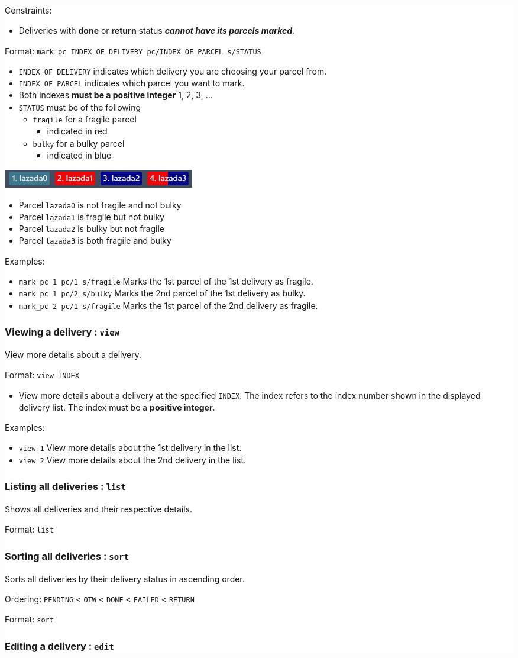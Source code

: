 Constraints:
* Deliveries with **done** or **return** status _**cannot have its parcels marked**_.

Format: `mark_pc INDEX_OF_DELIVERY pc/INDEX_OF_PARCEL s/STATUS`

* `INDEX_OF_DELIVERY` indicates which delivery you are choosing your parcel from.
* `INDEX_OF_PARCEL` indicates which parcel you want to mark.
* Both indexes **must be a positive integer** 1, 2, 3, …​
* `STATUS` must be of the following
    * `fragile` for a fragile parcel
      * indicated in red
    * `bulky` for a bulky parcel
      * indicated in blue

![fragile & bulky colouring example](images/fragile_bulky.png)
* Parcel `lazada0` is not fragile and not bulky
* Parcel `lazada1` is fragile but not bulky
* Parcel `lazada2` is bulky but not fragile
* Parcel `lazada3` is both fragile and bulky

Examples:
* `mark_pc 1 pc/1 s/fragile` Marks the 1st parcel of the 1st delivery as fragile.
* `mark_pc 1 pc/2 s/bulky` Marks the 2nd parcel of the 1st delivery as bulky.
* `mark_pc 2 pc/1 s/fragile` Marks the 1st parcel of the 2nd delivery as fragile.

### Viewing a delivery : `view`

View more details about a delivery.

Format: `view INDEX`

* View more details about a delivery at the specified `INDEX`. The index refers to the index number shown in the displayed delivery list. The index must be a **positive integer**.

Examples:
* `view 1` View more details about the 1st delivery in the list.
* `view 2` View more details about the 2nd delivery in the list.

### Listing all deliveries : `list`

Shows all deliveries and their respective details.

Format: `list`

### Sorting all deliveries : `sort`

Sorts all deliveries by their delivery status in ascending order.

Ordering: `PENDING` < `OTW` < `DONE` < `FAILED` < `RETURN`

Format: `sort`

### Editing a delivery : `edit`
